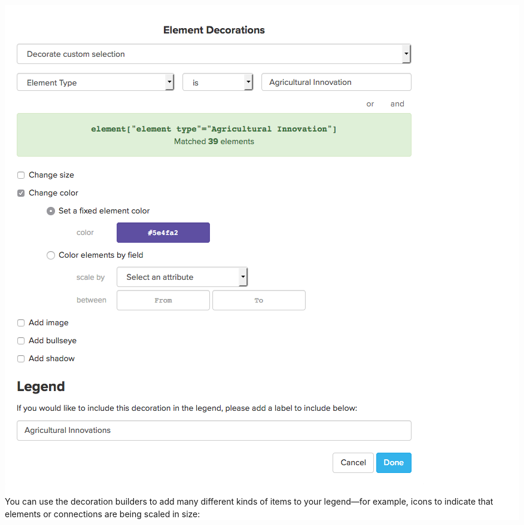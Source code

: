![label for legend box](/images/decoration-builder-legend-label.png)

You can use the decoration builders to add many different kinds of items to your legend—for example, icons to indicate that elements or connections are being scaled in size:

